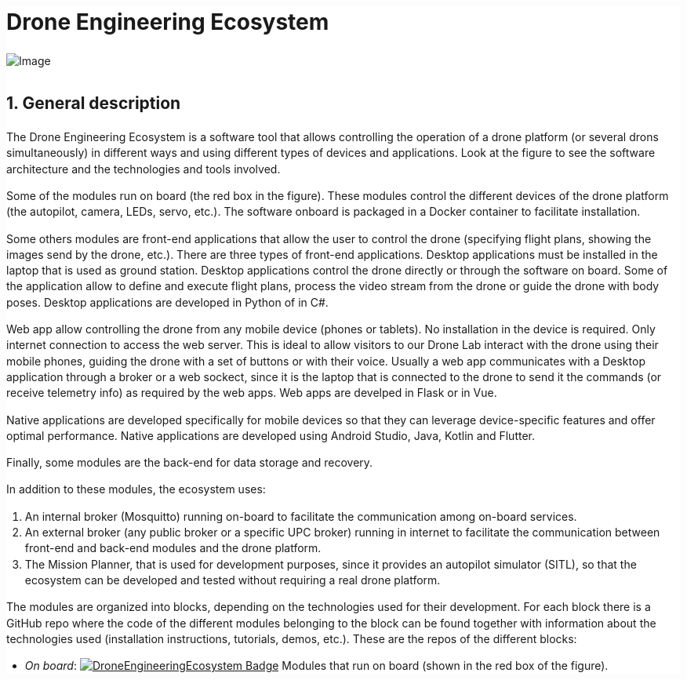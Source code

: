 # Drone Engineering Ecosystem     

<img width="1991" height="1094" alt="Image" src="https://github.com/user-attachments/assets/d91ff2e1-0878-46ee-ad8b-3faa3c06ecb6" />


## 1. General description
  
The Drone Engineering Ecosystem is a software tool that allows controlling the operation of a drone platform (or several drons simultaneously) in different ways and using different types of devices and applications. Look at the figure to see the software architecture and the technologies and tools involved.    

Some of the modules run on board (the red box in the figure). These modules control the different devices of the drone platform (the autopilot, camera, LEDs, servo, etc.). The software onboard is packaged in a Docker container to facilitate installation.   
    
Some others modules are front-end applications that allow the user to control the drone (specifying flight plans, showing the images send by the drone, etc.). There are three types of front-end applications. Desktop applications must be installed in the laptop that is used as ground station. Desktop applications control the drone directly or through the software on board. Some of the application allow to define and execute flight plans, process the video stream from the drone or guide the drone with body poses. Desktop applications are developed in Python of in C#.   
   
Web app allow controlling the drone from any mobile device (phones or tablets). No installation in the device is required. Only internet connection to access the web server. This is ideal to allow visitors to our Drone Lab interact with the drone using their mobile phones, guiding the drone with a set of buttons or with their voice. Usually a web app communicates with a Desktop application through a broker or a web sockect, since it is the laptop that is connected to the drone to send it the commands (or receive telemetry info) as required by the web apps. Web apps are develped in Flask or in Vue.    

Native applications are developed specifically for mobile devices so that they can leverage device-specific features and offer optimal performance. Native applications are developed using Android Studio, Java, Kotlin and Flutter.    
    
Finally, some modules are the back-end for data storage and recovery.  

In addition to these modules, the ecosystem uses:
1. An internal broker (Mosquitto) running on-board to facilitate the communication among on-board services.
2. An external broker (any public broker or a specific UPC broker) running in internet to facilitate the communication between front-end and back-end modules and the drone platform.
3. The Mission Planner, that is used for development purposes, since it provides an autopilot simulator (SITL), so that the ecosystem can be developed and tested without requiring a real drone platform. 

The modules are organized into blocks, depending on the technologies used for their development. For each block there is a GitHub repo where the code of the different modules belonging to the block can be found together with information about the technologies used (installation instructions, tutorials, demos, etc.). These are the repos of the different blocks:

* *On board*:
[![DroneEngineeringEcosystem Badge](https://img.shields.io/badge/DEE-OnBoard-orange.svg)](https://github.com/dronsEETAC/DEE_OnBoard) Modules that run on board (shown in the red box of the figure).
